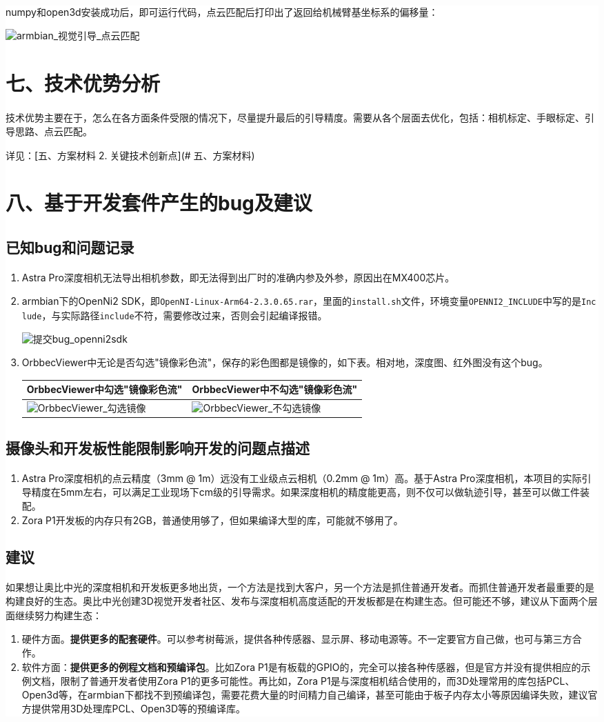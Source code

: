 numpy和open3d安装成功后，即可运行代码，点云匹配后打印出了返回给机械臂基坐标系的偏移量：

![armbian_视觉引导_点云匹配](assets/armbian_视觉引导_点云匹配.png)



# 七、技术优势分析

技术优势主要在于，怎么在各方面条件受限的情况下，尽量提升最后的引导精度。需要从各个层面去优化，包括：相机标定、手眼标定、引导思路、点云匹配。

详见：[五、方案材料 2. 关键技术创新点](# 五、方案材料)



# 八、基于开发套件产生的bug及建议

## 已知bug和问题记录

1. Astra Pro深度相机无法导出相机参数，即无法得到出厂时的准确内参及外参，原因出在MX400芯片。

2. armbian下的OpenNi2 SDK，即`OpenNI-Linux-Arm64-2.3.0.65.rar`，里面的`install.sh`文件，环境变量`OPENNI2_INCLUDE`中写的是`Include`，与实际路径`include`不符，需要修改过来，否则会引起编译报错。

   ![提交bug_openni2sdk](assets/提交bug_openni2sdk.png)

3. OrbbecViewer中无论是否勾选"镜像彩色流"，保存的彩色图都是镜像的，如下表。相对地，深度图、红外图没有这个bug。

   | OrbbecViewer中勾选"镜像彩色流"                             | OrbbecViewer中不勾选"镜像彩色流"                             |
   | ---------------------------------------------------------- | ------------------------------------------------------------ |
   | ![OrbbecViewer_勾选镜像](assets/OrbbecViewer_勾选镜像.png) | ![OrbbecViewer_不勾选镜像](assets/OrbbecViewer_不勾选镜像.png) |



## 摄像头和开发板性能限制影响开发的问题点描述

1. Astra Pro深度相机的点云精度（3mm @ 1m）远没有工业级点云相机（0.2mm @ 1m）高。基于Astra Pro深度相机，本项目的实际引导精度在5mm左右，可以满足工业现场下cm级的引导需求。如果深度相机的精度能更高，则不仅可以做轨迹引导，甚至可以做工件装配。
2. Zora P1开发板的内存只有2GB，普通使用够了，但如果编译大型的库，可能就不够用了。



## 建议

如果想让奥比中光的深度相机和开发板更多地出货，一个方法是找到大客户，另一个方法是抓住普通开发者。而抓住普通开发者最重要的是构建良好的生态。奥比中光创建3D视觉开发者社区、发布与深度相机高度适配的开发板都是在构建生态。但可能还不够，建议从下面两个层面继续努力构建生态：

1. 硬件方面。**提供更多的配套硬件**。可以参考树莓派，提供各种传感器、显示屏、移动电源等。不一定要官方自己做，也可与第三方合作。
2. 软件方面：**提供更多的例程文档和预编译包**。比如Zora P1是有板载的GPIO的，完全可以接各种传感器，但是官方并没有提供相应的示例文档，限制了普通开发者使用Zora P1的更多可能性。再比如，Zora P1是与深度相机结合使用的，而3D处理常用的库包括PCL、Open3d等，在armbian下都找不到预编译包，需要花费大量的时间精力自己编译，甚至可能由于板子内存太小等原因编译失败，建议官方提供常用3D处理库PCL、Open3D等的预编译库。

